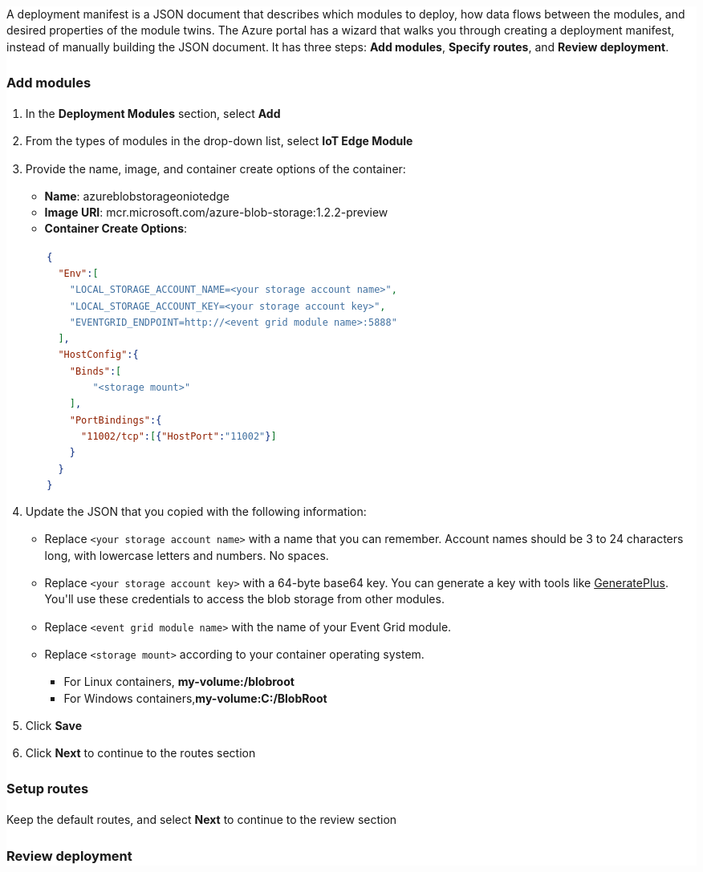 A deployment manifest is a JSON document that describes which modules to deploy, how data flows between the modules, and desired properties of the module twins. The Azure portal has a wizard that walks you through creating a deployment manifest, instead of manually building the JSON document. It has three steps: **Add modules**, **Specify routes**, and **Review deployment**.

### Add modules

1. In the **Deployment Modules** section, select **Add**
2. From the types of modules in the drop-down list, select **IoT Edge Module**
3. Provide the name, image, and container create options of the container:

   * **Name**: azureblobstorageoniotedge
   * **Image URI**: mcr.microsoft.com/azure-blob-storage:1.2.2-preview
   * **Container Create Options**:

```json
       {
         "Env":[
           "LOCAL_STORAGE_ACCOUNT_NAME=<your storage account name>",
           "LOCAL_STORAGE_ACCOUNT_KEY=<your storage account key>",
           "EVENTGRID_ENDPOINT=http://<event grid module name>:5888"
         ],
         "HostConfig":{
           "Binds":[
               "<storage mount>"
           ],
           "PortBindings":{
             "11002/tcp":[{"HostPort":"11002"}]
           }
         }
       }
```

4. Update the JSON that you copied with the following information:

   - Replace `<your storage account name>` with a name that you can remember. Account names should be 3 to 24 characters long, with lowercase letters and numbers. No spaces.

   - Replace `<your storage account key>` with a 64-byte base64 key. You can generate a key with tools like [GeneratePlus](https://generate.plus/en/base64?gp_base64_base[length]=64). You'll use these credentials to access the blob storage from other modules.

   - Replace `<event grid module name>` with the name of your Event Grid module.
   - Replace `<storage mount>` according to your container operating system.
     - For Linux containers, **my-volume:/blobroot**
     - For Windows containers,**my-volume:C:/BlobRoot**

5. Click **Save**
6. Click **Next** to continue to the routes section

 ### Setup routes

Keep the default routes, and select **Next** to continue to the review section

### Review deployment
